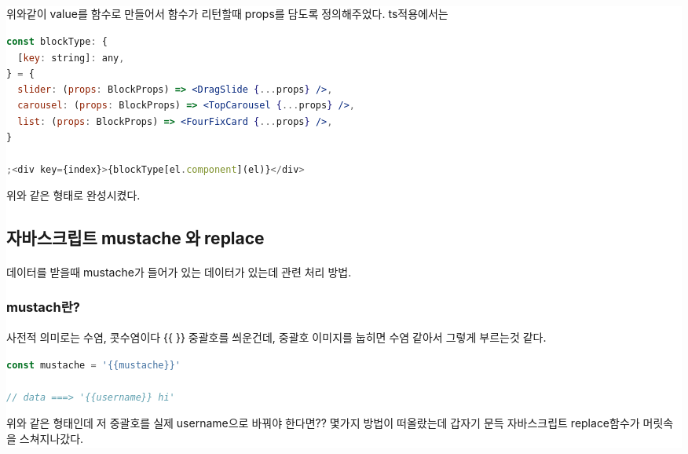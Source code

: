 위와같이 value를 함수로 만들어서 함수가 리턴할때 props를 담도록 정의해주었다. ts적용에서는

```jsx
const blockType: {
  [key: string]: any,
} = {
  slider: (props: BlockProps) => <DragSlide {...props} />,
  carousel: (props: BlockProps) => <TopCarousel {...props} />,
  list: (props: BlockProps) => <FourFixCard {...props} />,
}

;<div key={index}>{blockType[el.component](el)}</div>
```

위와 같은 형태로 완성시켰다.

## 자바스크립트 mustache 와 replace

데이터를 받을때 mustache가 들어가 있는 데이터가 있는데 관련 처리 방법.

### mustach란?

사전적 의미로는 수염, 콧수염이다 {{ }} 중괄호를 씌운건데, 중괄호 이미지를 눕히면 수염 같아서 그렇게 부르는것 같다.

```js
const mustache = '{{mustache}}'

// data ===> '{{username}} hi'
```

위와 같은 형태인데 저 중괄호를 실제 username으로 바꿔야 한다면?? 몇가지 방법이 떠올랐는데 갑자기 문득 자바스크립트 replace함수가 머릿속을 스쳐지나갔다.
